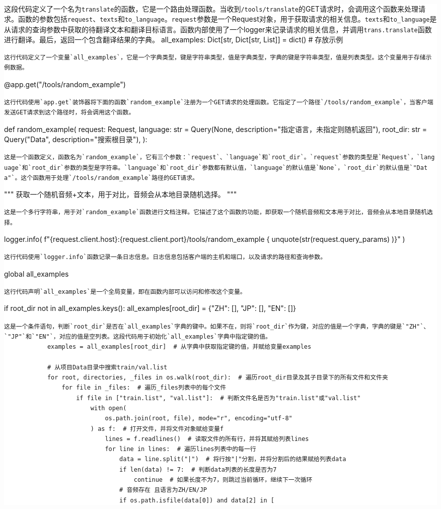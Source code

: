 这段代码定义了一个名为`translate`的函数，它是一个路由处理函数。当收到`/tools/translate`的GET请求时，会调用这个函数来处理请求。函数的参数包括`request`、`texts`和`to_language`。`request`参数是一个Request对象，用于获取请求的相关信息。`texts`和`to_language`是从请求的查询参数中获取的待翻译文本和翻译目标语言。函数内部使用了一个logger来记录请求的相关信息，并调用`trans.translate`函数进行翻译。最后，返回一个包含翻译结果的字典。
all_examples: Dict[str, Dict[str, List]] = dict()  # 存放示例
```
这行代码定义了一个变量`all_examples`，它是一个字典类型，键是字符串类型，值是字典类型，字典的键是字符串类型，值是列表类型。这个变量用于存储示例数据。

```
@app.get("/tools/random_example")
```
这行代码使用`app.get`装饰器将下面的函数`random_example`注册为一个GET请求的处理函数。它指定了一个路径`/tools/random_example`，当客户端发送GET请求到这个路径时，将会调用这个函数。

```
def random_example(
    request: Request,
    language: str = Query(None, description="指定语言，未指定则随机返回"),
    root_dir: str = Query("Data", description="搜索根目录"),
):
```
这是一个函数定义，函数名为`random_example`，它有三个参数：`request`、`language`和`root_dir`。`request`参数的类型是`Request`，`language`和`root_dir`参数的类型是字符串。`language`和`root_dir`参数都有默认值，`language`的默认值是`None`，`root_dir`的默认值是`"Data"`。这个函数用于处理`/tools/random_example`路径的GET请求。

```
"""
获取一个随机音频+文本，用于对比，音频会从本地目录随机选择。
"""
```
这是一个多行字符串，用于对`random_example`函数进行文档注释。它描述了这个函数的功能，即获取一个随机音频和文本用于对比，音频会从本地目录随机选择。

```
logger.info(
    f"{request.client.host}:{request.client.port}/tools/random_example  { unquote(str(request.query_params) )}"
)
```
这行代码使用`logger.info`函数记录一条日志信息。日志信息包括客户端的主机和端口，以及请求的路径和查询参数。

```
global all_examples
```
这行代码声明`all_examples`是一个全局变量，即在函数内部可以访问和修改这个变量。

```
if root_dir not in all_examples.keys():
    all_examples[root_dir] = {"ZH": [], "JP": [], "EN": []}
```
这是一个条件语句，判断`root_dir`是否在`all_examples`字典的键中。如果不在，则将`root_dir`作为键，对应的值是一个字典，字典的键是`"ZH"`、`"JP"`和`"EN"`，对应的值是空列表。这段代码用于初始化`all_examples`字典中指定键的值。
            examples = all_examples[root_dir]  # 从字典中获取指定键的值，并赋给变量examples

            # 从项目Data目录中搜索train/val.list
            for root, directories, _files in os.walk(root_dir):  # 遍历root_dir目录及其子目录下的所有文件和文件夹
                for file in _files:  # 遍历_files列表中的每个文件
                    if file in ["train.list", "val.list"]:  # 判断文件名是否为"train.list"或"val.list"
                        with open(
                            os.path.join(root, file), mode="r", encoding="utf-8"
                        ) as f:  # 打开文件，并将文件对象赋给变量f
                            lines = f.readlines()  # 读取文件的所有行，并将其赋给列表lines
                            for line in lines:  # 遍历lines列表中的每一行
                                data = line.split("|")  # 将行按"|"分割，并将分割后的结果赋给列表data
                                if len(data) != 7:  # 判断data列表的长度是否为7
                                    continue  # 如果长度不为7，则跳过当前循环，继续下一次循环
                                # 音频存在 且语言为ZH/EN/JP
                                if os.path.isfile(data[0]) and data[2] in [
```